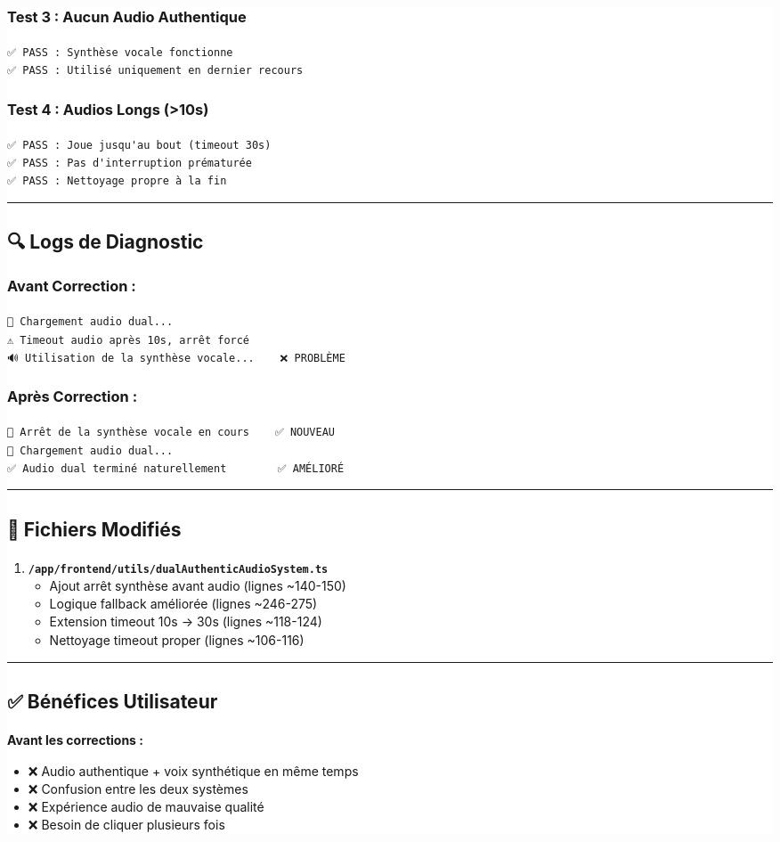 ### Test 3 : Aucun Audio Authentique
```
✅ PASS : Synthèse vocale fonctionne
✅ PASS : Utilisé uniquement en dernier recours
```

### Test 4 : Audios Longs (>10s)
```
✅ PASS : Joue jusqu'au bout (timeout 30s)
✅ PASS : Pas d'interruption prématurée
✅ PASS : Nettoyage propre à la fin
```

---

## 🔍 Logs de Diagnostic

### Avant Correction :
```
🎵 Chargement audio dual...
⚠️ Timeout audio après 10s, arrêt forcé
🔊 Utilisation de la synthèse vocale...    ❌ PROBLÈME
```

### Après Correction :
```
🛑 Arrêt de la synthèse vocale en cours    ✅ NOUVEAU
🎵 Chargement audio dual...
✅ Audio dual terminé naturellement        ✅ AMÉLIORÉ
```

---

## 📁 Fichiers Modifiés

1. **`/app/frontend/utils/dualAuthenticAudioSystem.ts`**
   - Ajout arrêt synthèse avant audio (lignes ~140-150)
   - Logique fallback améliorée (lignes ~246-275)
   - Extension timeout 10s → 30s (lignes ~118-124)
   - Nettoyage timeout proper (lignes ~106-116)

---

## ✅ Bénéfices Utilisateur

**Avant les corrections :**
- ❌ Audio authentique + voix synthétique en même temps
- ❌ Confusion entre les deux systèmes
- ❌ Expérience audio de mauvaise qualité
- ❌ Besoin de cliquer plusieurs fois
